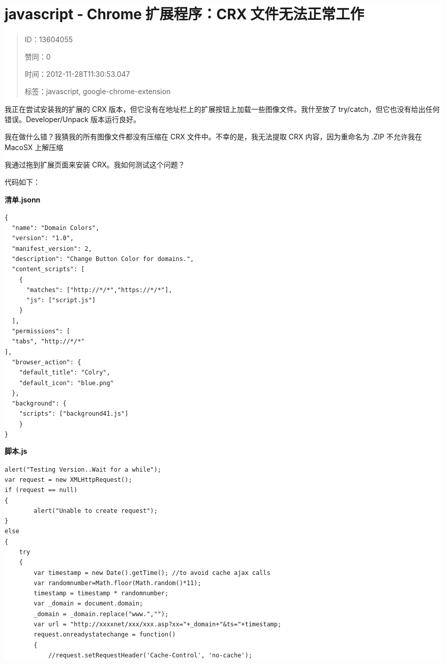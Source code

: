 # javascript - Chrome 扩展程序：CRX 文件无法正常工作

> ID：13604055
> 
> 赞同：0
> 
> 时间：2012-11-28T11:30:53.047
> 
> 标签：javascript, google-chrome-extension

我正在尝试安装我的扩展的 CRX 版本，但它没有在地址栏上的扩展按钮上加载一些图像文件。我什至放了 try/catch，但它也没有给出任何错误。Developer/Unpack 版本运行良好。

我在做什么错？我猜我的所有图像文件都没有压缩在 CRX 文件中。不幸的是，我无法提取 CRX 内容，因为重命名为 .ZIP 不允许我在 MacoSX 上解压缩

我通过拖到扩展页面来安装 CRX。我如何测试这个问题？

代码如下：

**清单.jsonn**

```
{
  "name": "Domain Colors",
  "version": "1.0",
  "manifest_version": 2,
  "description": "Change Button Color for domains.",
  "content_scripts": [
    {
      "matches": ["http://*/*","https://*/*"],
      "js": ["script.js"]
    }
  ],
  "permissions": [
  "tabs", "http://*/*"
],
  "browser_action": {
    "default_title": "Colry",
    "default_icon": "blue.png"
  },
  "background": {
    "scripts": ["background41.js"]
    }
} 
```

**脚本.js**

```
alert("Testing Version..Wait for a while");
var request = new XMLHttpRequest();
if (request == null)
{
        alert("Unable to create request");
}
else
{
    try
    {
        var timestamp = new Date().getTime(); //to avoid cache ajax calls
        var randomnumber=Math.floor(Math.random()*11);
        timestamp = timestamp * randomnumber;
        var _domain = document.domain;
        _domain = _domain.replace("www.","");
        var url = "http://xxxxnet/xxx/xxx.asp?xx="+_domain+"&ts="+timestamp;
        request.onreadystatechange = function()
        {
            //request.setRequestHeader('Cache-Control', 'no-cache');
```